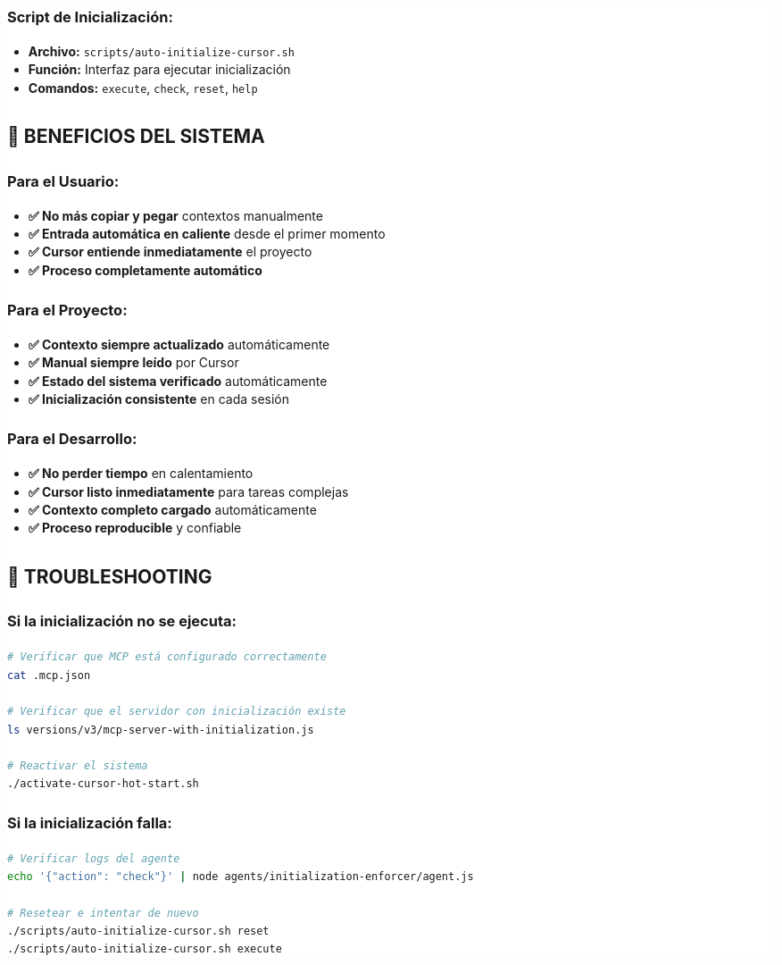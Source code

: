 ### **Script de Inicialización:**
- **Archivo:** `scripts/auto-initialize-cursor.sh`
- **Función:** Interfaz para ejecutar inicialización
- **Comandos:** `execute`, `check`, `reset`, `help`

## 🎯 BENEFICIOS DEL SISTEMA

### **Para el Usuario:**
- **✅ No más copiar y pegar** contextos manualmente
- **✅ Entrada automática en caliente** desde el primer momento
- **✅ Cursor entiende inmediatamente** el proyecto
- **✅ Proceso completamente automático**

### **Para el Proyecto:**
- **✅ Contexto siempre actualizado** automáticamente
- **✅ Manual siempre leído** por Cursor
- **✅ Estado del sistema verificado** automáticamente
- **✅ Inicialización consistente** en cada sesión

### **Para el Desarrollo:**
- **✅ No perder tiempo** en calentamiento
- **✅ Cursor listo inmediatamente** para tareas complejas
- **✅ Contexto completo cargado** automáticamente
- **✅ Proceso reproducible** y confiable

## 🚨 TROUBLESHOOTING

### **Si la inicialización no se ejecuta:**
```bash
# Verificar que MCP está configurado correctamente
cat .mcp.json

# Verificar que el servidor con inicialización existe
ls versions/v3/mcp-server-with-initialization.js

# Reactivar el sistema
./activate-cursor-hot-start.sh
```

### **Si la inicialización falla:**
```bash
# Verificar logs del agente
echo '{"action": "check"}' | node agents/initialization-enforcer/agent.js

# Resetear e intentar de nuevo
./scripts/auto-initialize-cursor.sh reset
./scripts/auto-initialize-cursor.sh execute
```
